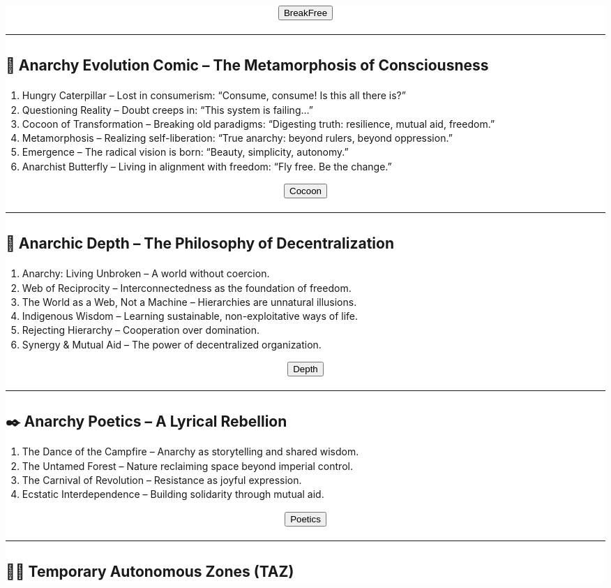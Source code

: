 <div style="text-align: center; margin-bottom: 20px;">
		<button class="nav-button" onclick="location.href='../AnarchyComicBreakFree/index.html'">BreakFree</button>
</div>

---

## 🦋 Anarchy Evolution Comic – The Metamorphosis of Consciousness
1.	Hungry Caterpillar – Lost in consumerism: “Consume, consume! Is this all there is?”
2.	Questioning Reality – Doubt creeps in: “This system is failing…”
3.	Cocoon of Transformation – Breaking old paradigms: “Digesting truth: resilience, mutual aid, freedom.”
4.	Metamorphosis – Realizing self-liberation: “True anarchy: beyond rulers, beyond oppression.”
5.	Emergence – The radical vision is born: “Beauty, simplicity, autonomy.”
6.	Anarchist Butterfly – Living in alignment with freedom: “Fly free. Be the change.”

<div style="text-align: center; margin-bottom: 20px;">
		<button class="nav-button" onclick="location.href='../AnarchyComicCocoon/index.html'">Cocoon</button>
</div>

---

## 🌌 Anarchic Depth – The Philosophy of Decentralization
1.	Anarchy: Living Unbroken – A world without coercion.
2.	Web of Reciprocity – Interconnectedness as the foundation of freedom.
3.	The World as a Web, Not a Machine – Hierarchies are unnatural illusions.
4.	Indigenous Wisdom – Learning sustainable, non-exploitative ways of life.
5.	Rejecting Hierarchy – Cooperation over domination.
6.	Synergy & Mutual Aid – The power of decentralized organization.

<div style="text-align: center; margin-bottom: 20px;">
		<button class="nav-button" onclick="location.href='../AnarchyDepth/index.html'">Depth</button>
</div>

---

## ✒️ Anarchy Poetics – A Lyrical Rebellion
1.	The Dance of the Campfire – Anarchy as storytelling and shared wisdom.
2.	The Untamed Forest – Nature reclaiming space beyond imperial control.
3.	The Carnival of Revolution – Resistance as joyful expression.
4.	Ecstatic Interdependence – Building solidarity through mutual aid.

<div style="text-align: center; margin-bottom: 20px;">
		<button class="nav-button" onclick="location.href='../AnarchyPoetics/index.html'">Poetics</button>
</div>

---

## 🏴‍☠️‍ Temporary Autonomous Zones (TAZ)
